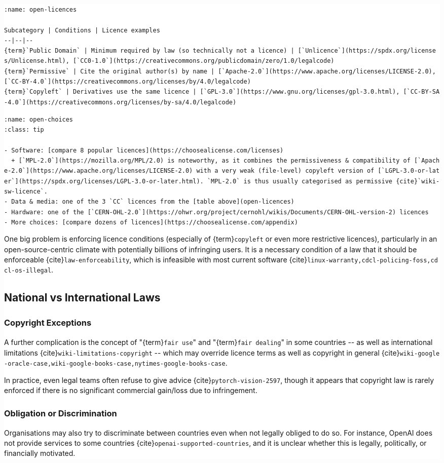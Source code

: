```{table} Open licence subcategories
:name: open-licences

Subcategory | Conditions | Licence examples
--|--|--
{term}`Public Domain` | Minimum required by law (so technically not a licence) | [`Unlicence`](https://spdx.org/licenses/Unlicense.html), [`CC0-1.0`](https://creativecommons.org/publicdomain/zero/1.0/legalcode)
{term}`Permissive` | Cite the original author(s) by name | [`Apache-2.0`](https://www.apache.org/licenses/LICENSE-2.0), [`CC-BY-4.0`](https://creativecommons.org/licenses/by/4.0/legalcode)
{term}`Copyleft` | Derivatives use the same licence | [`GPL-3.0`](https://www.gnu.org/licenses/gpl-3.0.html), [`CC-BY-SA-4.0`](https://creativecommons.org/licenses/by-sa/4.0/legalcode)
```

```{admonition} Choosing an Open Source Licence [#](open-choices)
:name: open-choices
:class: tip

- Software: [compare 8 popular licences](https://choosealicense.com/licenses)
  + [`MPL-2.0`](https://mozilla.org/MPL/2.0) is noteworthy, as it combines the permissiveness & compatibility of [`Apache-2.0`](https://www.apache.org/licenses/LICENSE-2.0) with a very weak (file-level) copyleft version of [`LGPL-3.0-or-later`](https://spdx.org/licenses/LGPL-3.0-or-later.html). `MPL-2.0` is thus usually categorised as permissive {cite}`wiki-sw-licence`.
- Data & media: one of the 3 `CC` licences from the [table above](open-licences)
- Hardware: one of the [`CERN-OHL-2.0`](https://ohwr.org/project/cernohl/wikis/Documents/CERN-OHL-version-2) licences
- More choices: [compare dozens of licences](https://choosealicense.com/appendix)
```

One big problem is enforcing licence conditions (especially of {term}`copyleft` or even more restrictive licences), particularly in an open-source-centric climate with potentially billions of infringing users. It is a necessary condition of a law that it should be enforceable {cite}`law-enforceability`, which is infeasible with most current software {cite}`linux-warranty,cdcl-policing-foss,cdcl-os-illegal`.

## National vs International Laws

### Copyright Exceptions

A further complication is the concept of "{term}`fair use`" and "{term}`fair dealing`" in some countries -- as well as international limitations {cite}`wiki-limitations-copyright` -- which may override licence terms as well as copyright in general {cite}`wiki-google-oracle-case,wiki-google-books-case,nytimes-google-books-case`.

In practice, even legal teams often refuse to give advice {cite}`pytorch-vision-2597`, though it appears that copyright law is rarely enforced if there is no significant commercial gain/loss due to infringement.

### Obligation or Discrimination

Organisations may also try to discriminate between countries even when not legally obliged to do so. For instance, OpenAI does not provide services to some countries {cite}`openai-supported-countries`, and it is unclear whether this is legally, politically, or financially motivated.
